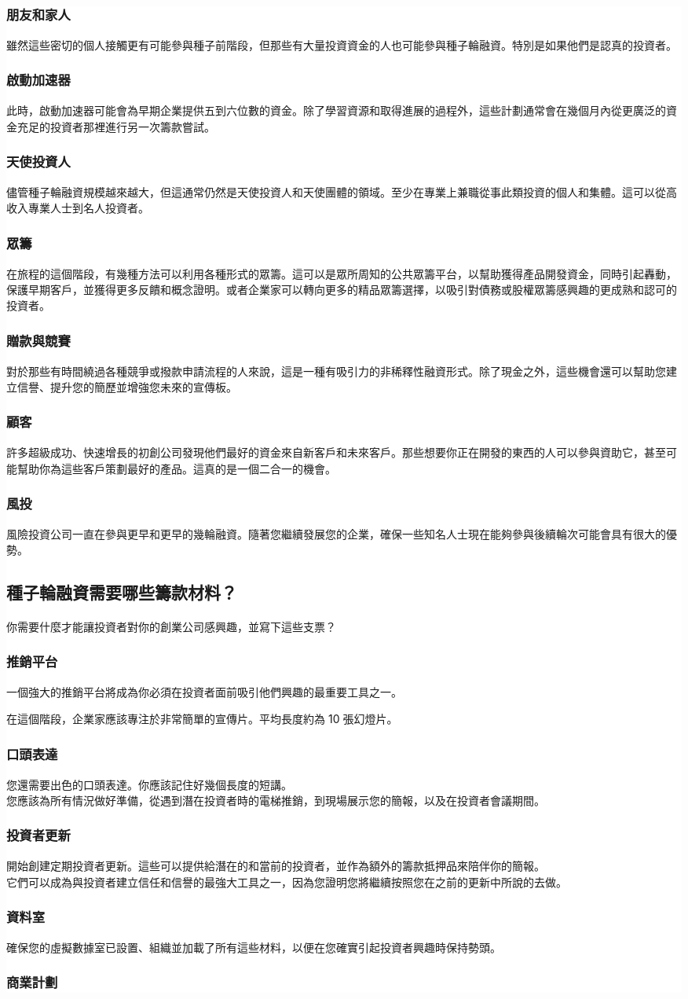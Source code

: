 ### 朋友和家人

雖然這些密切的個人接觸更有可能參與種子前階段，但那些有大量投資資金的人也可能參與種子輪融資。特別是如果他們是認真的投資者。

### 啟動加速器

此時，啟動加速器可能會為早期企業提供五到六位數的資金。除了學習資源和取得進展的過程外，這些計劃通常會在幾個月內從更廣泛的資金充足的投資者那裡進行另一次籌款嘗試。

### 天使投資人

儘管種子輪融資規模越來越大，但這通常仍然是天使投資人和天使團體的領域。至少在專業上兼職從事此類投資的個人和集體。這可以從高收入專業人士到名人投資者。

### 眾籌

在旅程的這個階段，有幾種方法可以利用各種形式的眾籌。這可以是眾所周知的公共眾籌平台，以幫助獲得產品開發資金，同時引起轟動，保護早期客戶，並獲得更多反饋和概念證明。或者企業家可以轉向更多的精品眾籌選擇，以吸引對債務或股權眾籌感興趣的更成熟和認可的投資者。

### 贈款與競賽

對於那些有時間繞過各種競爭或撥款申請流程的人來說，這是一種有吸引力的非稀釋性融資形式。除了現金之外，這些機會還可以幫助您建立信譽、提升您的簡歷並增強您未來的宣傳板。

### 顧客

許多超級成功、快速增長的初創公司發現他們最好的資金來自新客戶和未來客戶。那些想要你正在開發的東西的人可以參與資助它，甚至可能幫助你為這些客戶策劃最好的產品。這真的是一個二合一的機會。

### 風投

風險投資公司一直在參與更早和更早的幾輪融資。隨著您繼續發展您的企業，確保一些知名人士現在能夠參與後續輪次可能會具有很大的優勢。

## 種子輪融資需要哪些籌款材料？

你需要什麼才能讓投資者對你的創業公司感興趣，並寫下這些支票？

### 推銷平台

一個強大的推銷平台將成為你必須在投資者面前吸引他們興趣的最重要工具之一。

在這個階段，企業家應該專注於非常簡單的宣傳片。平均長度約為 10 張幻燈片。

### 口頭表達

您還需要出色的口頭表達。你應該記住好幾個長度的短講。  
您應該為所有情況做好準備，從遇到潛在投資者時的電梯推銷，到現場展示您的簡報，以及在投資者會議期間。

### 投資者更新

開始創建定期投資者更新。這些可以提供給潛在的和當前的投資者，並作為額外的籌款抵押品來陪伴你的簡報。  
它們可以成為與投資者建立信任和信譽的最強大工具之一，因為您證明您將繼續按照您在之前的更新中所說的去做。
 
### 資料室

確保您的虛擬數據室已設置、組織並加載了所有這些材料，以便在您確實引起投資者興趣時保持勢頭。

### 商業計劃
